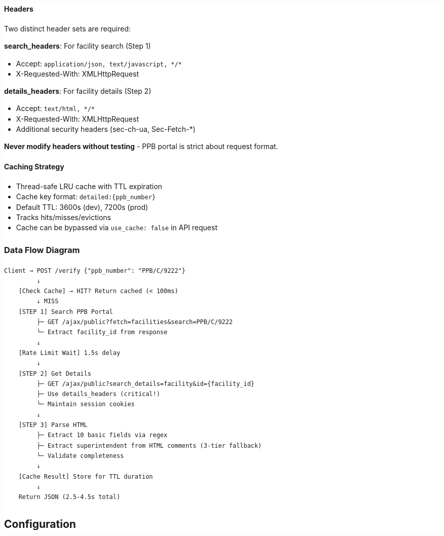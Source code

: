 #### Headers

Two distinct header sets are required:

**search_headers**: For facility search (Step 1)
- Accept: `application/json, text/javascript, */*`
- X-Requested-With: XMLHttpRequest

**details_headers**: For facility details (Step 2)
- Accept: `text/html, */*`
- X-Requested-With: XMLHttpRequest
- Additional security headers (sec-ch-ua, Sec-Fetch-*)

**Never modify headers without testing** - PPB portal is strict about request format.

#### Caching Strategy

- Thread-safe LRU cache with TTL expiration
- Cache key format: `detailed:{ppb_number}`
- Default TTL: 3600s (dev), 7200s (prod)
- Tracks hits/misses/evictions
- Cache can be bypassed via `use_cache: false` in API request

### Data Flow Diagram

```
Client → POST /verify {"ppb_number": "PPB/C/9222"}
         ↓
    [Check Cache] → HIT? Return cached (< 100ms)
         ↓ MISS
    [STEP 1] Search PPB Portal
         ├─ GET /ajax/public?fetch=facilities&search=PPB/C/9222
         └─ Extract facility_id from response
         ↓
    [Rate Limit Wait] 1.5s delay
         ↓
    [STEP 2] Get Details
         ├─ GET /ajax/public?search_details=facility&id={facility_id}
         ├─ Use details_headers (critical!)
         └─ Maintain session cookies
         ↓
    [STEP 3] Parse HTML
         ├─ Extract 10 basic fields via regex
         ├─ Extract superintendent from HTML comments (3-tier fallback)
         └─ Validate completeness
         ↓
    [Cache Result] Store for TTL duration
         ↓
    Return JSON (2.5-4.5s total)
```

## Configuration
